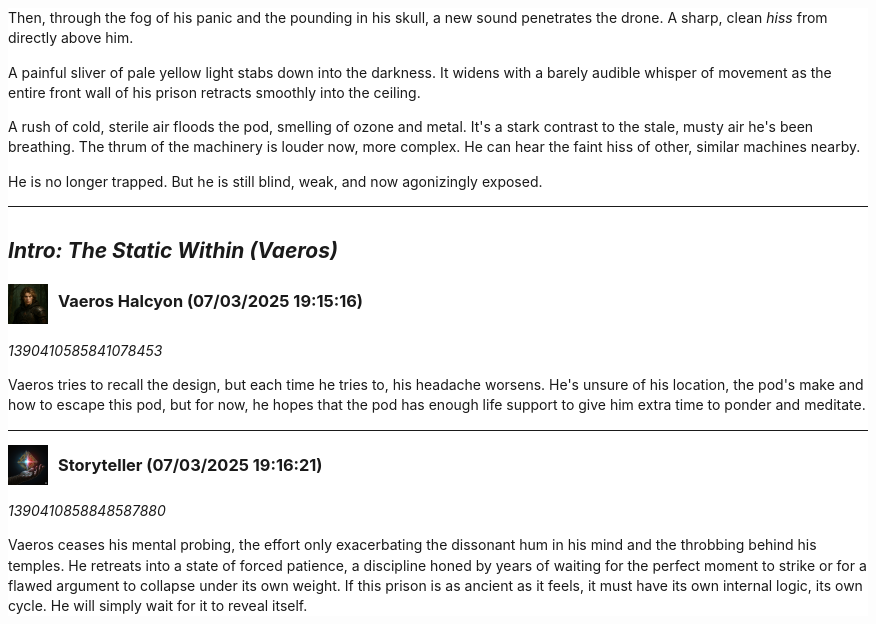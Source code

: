 Then, through the fog of his panic and the pounding in his skull, a new sound penetrates the drone. A sharp, clean *hiss* from directly above him.

A painful sliver of pale yellow light stabs down into the darkness. It widens with a barely audible whisper of movement as the entire front wall of his prison retracts smoothly into the ceiling.

A rush of cold, sterile air floods the pod, smelling of ozone and metal. It's a stark contrast to the stale, musty air he's been breathing. The thrum of the machinery is louder now, more complex. He can hear the faint hiss of other, similar machines nearby.

He is no longer trapped. But he is still blind, weak, and now agonizingly exposed.

---

## *Intro: The Static Within (Vaeros)*
<img src="avatars/1387914432989892838/b84e4cb50f528d1476f03e10d907d103.png" alt="avatar" style="width: 40px; height: 40px; margin-right: 10px;" width="40" height="40" align="left">

### **Vaeros Halcyon** (07/03/2025 19:15:16) <br style='clear: both;'>

*1390410585841078453*

Vaeros tries to recall the design, but each time he tries to, his headache worsens.  He's unsure of his location, the pod's make and how to escape this pod, but for now, he hopes that the pod has enough life support to give him extra time to ponder and meditate.

---

<img src="avatars/1387914432989892838/b8ff56e6117f4cd57f52136a4c89f939.png" alt="avatar" style="width: 40px; height: 40px; margin-right: 10px;" width="40" height="40" align="left">

### **Storyteller** (07/03/2025 19:16:21) <br style='clear: both;'>

*1390410858848587880*

Vaeros ceases his mental probing, the effort only exacerbating the dissonant hum in his mind and the throbbing behind his temples. He retreats into a state of forced patience, a discipline honed by years of waiting for the perfect moment to strike or for a flawed argument to collapse under its own weight. If this prison is as ancient as it feels, it must have its own internal logic, its own cycle. He will simply wait for it to reveal itself.
